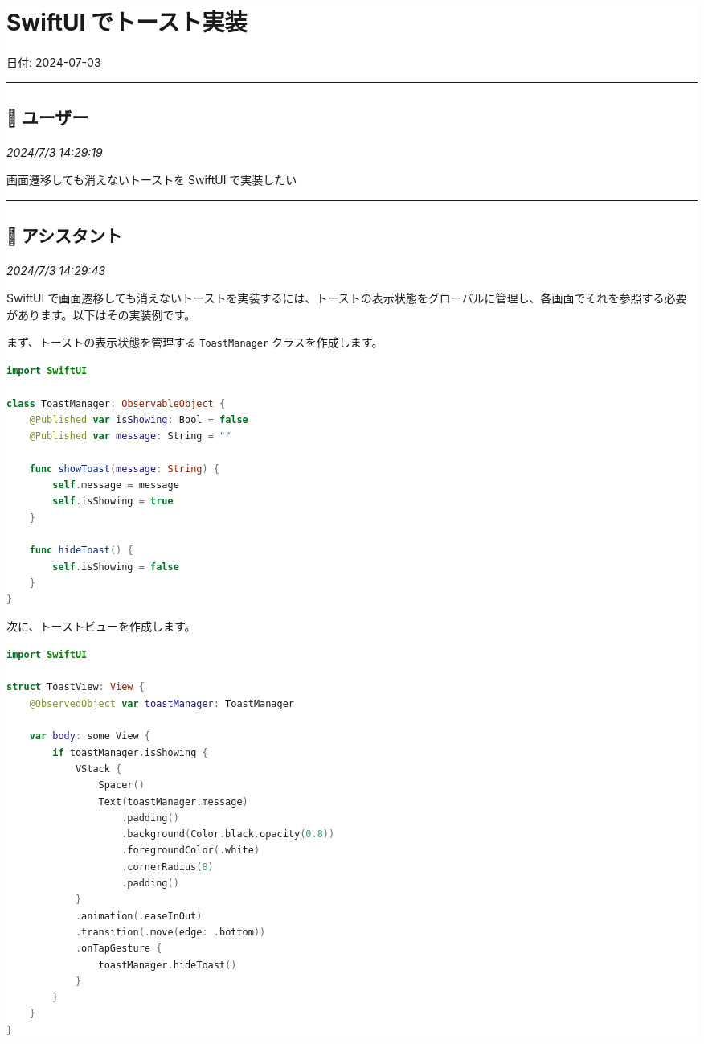 # SwiftUI でトースト実装

日付: 2024-07-03

---

## 👤 ユーザー
*2024/7/3 14:29:19*

画面遷移しても消えないトーストを SwiftUI で実装したい

---

## 🤖 アシスタント
*2024/7/3 14:29:43*

SwiftUI で画面遷移しても消えないトーストを実装するには、トーストの表示状態をグローバルに管理し、各画面でそれを参照する必要があります。以下はその実装例です。

まず、トーストの表示状態を管理する `ToastManager` クラスを作成します。

```swift
import SwiftUI

class ToastManager: ObservableObject {
    @Published var isShowing: Bool = false
    @Published var message: String = ""
    
    func showToast(message: String) {
        self.message = message
        self.isShowing = true
    }
    
    func hideToast() {
        self.isShowing = false
    }
}
```

次に、トーストビューを作成します。

```swift
import SwiftUI

struct ToastView: View {
    @ObservedObject var toastManager: ToastManager
    
    var body: some View {
        if toastManager.isShowing {
            VStack {
                Spacer()
                Text(toastManager.message)
                    .padding()
                    .background(Color.black.opacity(0.8))
                    .foregroundColor(.white)
                    .cornerRadius(8)
                    .padding()
            }
            .animation(.easeInOut)
            .transition(.move(edge: .bottom))
            .onTapGesture {
                toastManager.hideToast()
            }
        }
    }
}
```